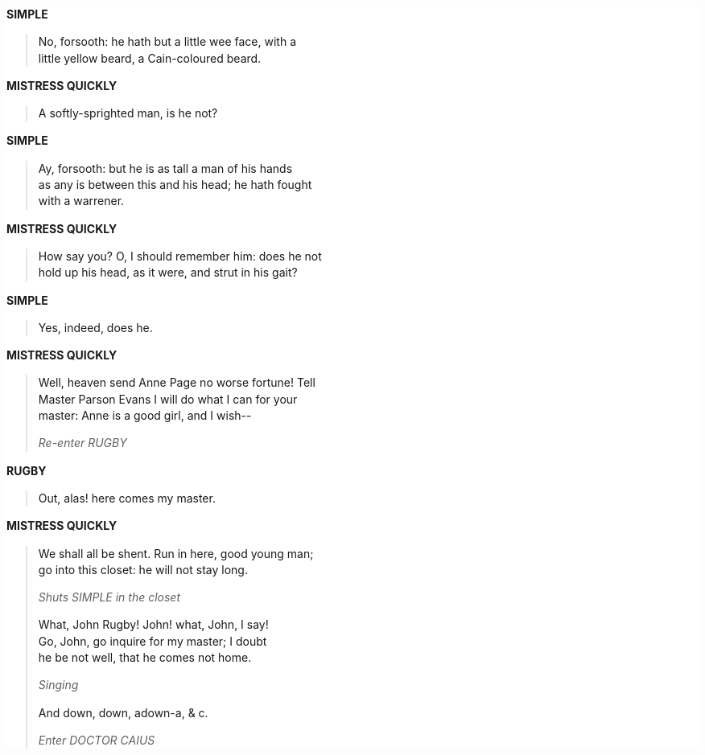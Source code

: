 <A NAME=speech8><b>SIMPLE</b></a>
<blockquote>
<A NAME=1.4.20>No, forsooth: he hath but a little wee face, with a</A><br>
<A NAME=1.4.21>little yellow beard, a Cain-coloured beard.</A><br>
</blockquote>

<A NAME=speech9><b>MISTRESS QUICKLY</b></a>
<blockquote>
<A NAME=1.4.22>A softly-sprighted man, is he not?</A><br>
</blockquote>

<A NAME=speech10><b>SIMPLE</b></a>
<blockquote>
<A NAME=1.4.23>Ay, forsooth: but he is as tall a man of his hands</A><br>
<A NAME=1.4.24>as any is between this and his head; he hath fought</A><br>
<A NAME=1.4.25>with a warrener.</A><br>
</blockquote>

<A NAME=speech11><b>MISTRESS QUICKLY</b></a>
<blockquote>
<A NAME=1.4.26>How say you? O, I should remember him: does he not</A><br>
<A NAME=1.4.27>hold up his head, as it were, and strut in his gait?</A><br>
</blockquote>

<A NAME=speech12><b>SIMPLE</b></a>
<blockquote>
<A NAME=1.4.28>Yes, indeed, does he.</A><br>
</blockquote>

<A NAME=speech13><b>MISTRESS QUICKLY</b></a>
<blockquote>
<A NAME=1.4.29>Well, heaven send Anne Page no worse fortune! Tell</A><br>
<A NAME=1.4.30>Master Parson Evans I will do what I can for your</A><br>
<A NAME=1.4.31>master: Anne is a good girl, and I wish--</A><br>
<p><i>Re-enter RUGBY</i></p>
</blockquote>

<A NAME=speech14><b>RUGBY</b></a>
<blockquote>
<A NAME=1.4.32>Out, alas! here comes my master.</A><br>
</blockquote>

<A NAME=speech15><b>MISTRESS QUICKLY</b></a>
<blockquote>
<A NAME=1.4.33>We shall all be shent. Run in here, good young man;</A><br>
<A NAME=1.4.34>go into this closet: he will not stay long.</A><br>
<p><i>Shuts SIMPLE in the closet</i></p>
<A NAME=1.4.35>What, John Rugby! John! what, John, I say!</A><br>
<A NAME=1.4.36>Go, John, go inquire for my master; I doubt</A><br>
<A NAME=1.4.37>he be not well, that he comes not home.</A><br>
<p><i>Singing</i></p>
<A NAME=1.4.38>And down, down, adown-a,  & c.</A><br>
<p><i>Enter DOCTOR CAIUS</i></p>
</blockquote>
